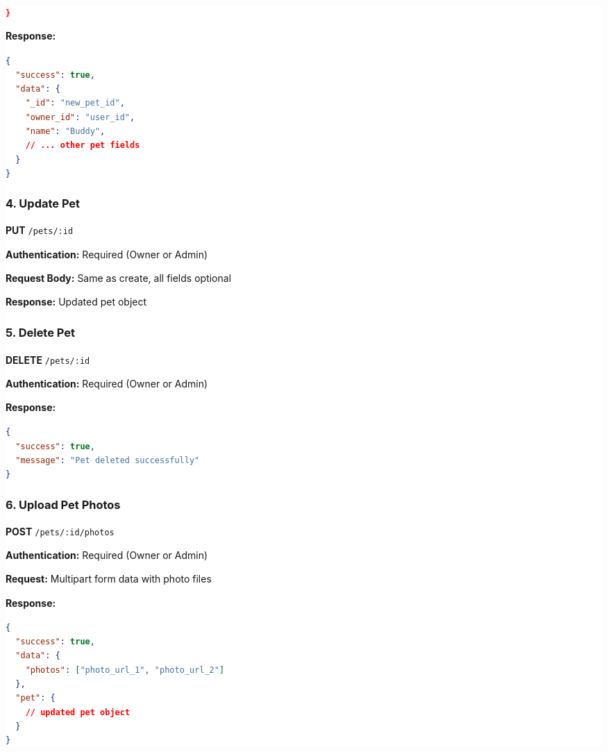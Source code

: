 ```json
}
```

**Response:**
```json
{
  "success": true,
  "data": {
    "_id": "new_pet_id",
    "owner_id": "user_id",
    "name": "Buddy",
    // ... other pet fields
  }
}
```

### 4. Update Pet

**PUT** `/pets/:id`

**Authentication:** Required (Owner or Admin)

**Request Body:** Same as create, all fields optional

**Response:** Updated pet object

### 5. Delete Pet

**DELETE** `/pets/:id`

**Authentication:** Required (Owner or Admin)

**Response:**
```json
{
  "success": true,
  "message": "Pet deleted successfully"
}
```

### 6. Upload Pet Photos

**POST** `/pets/:id/photos`

**Authentication:** Required (Owner or Admin)

**Request:** Multipart form data with photo files

**Response:**
```json
{
  "success": true,
  "data": {
    "photos": ["photo_url_1", "photo_url_2"]
  },
  "pet": {
    // updated pet object
  }
}
```

